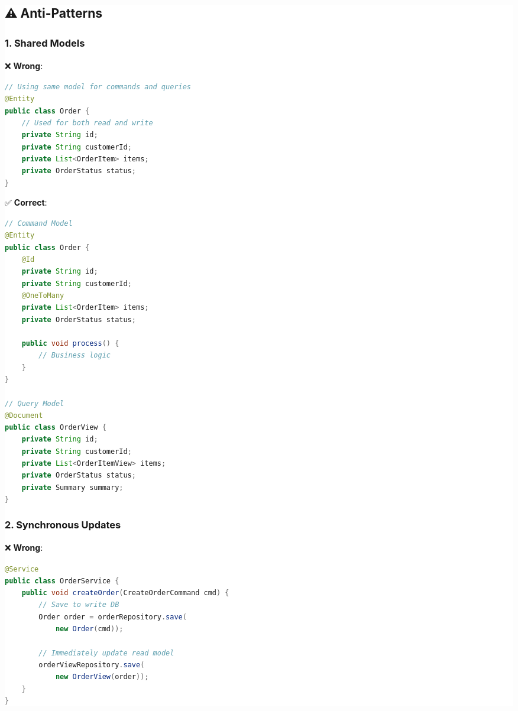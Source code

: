 ## ⚠️ Anti-Patterns

### 1. Shared Models
❌ **Wrong**:
```java
// Using same model for commands and queries
@Entity
public class Order {
    // Used for both read and write
    private String id;
    private String customerId;
    private List<OrderItem> items;
    private OrderStatus status;
}
```

✅ **Correct**:
```java
// Command Model
@Entity
public class Order {
    @Id
    private String id;
    private String customerId;
    @OneToMany
    private List<OrderItem> items;
    private OrderStatus status;

    public void process() {
        // Business logic
    }
}

// Query Model
@Document
public class OrderView {
    private String id;
    private String customerId;
    private List<OrderItemView> items;
    private OrderStatus status;
    private Summary summary;
}
```

### 2. Synchronous Updates
❌ **Wrong**:
```java
@Service
public class OrderService {
    public void createOrder(CreateOrderCommand cmd) {
        // Save to write DB
        Order order = orderRepository.save(
            new Order(cmd));
        
        // Immediately update read model
        orderViewRepository.save(
            new OrderView(order));
    }
}
```

